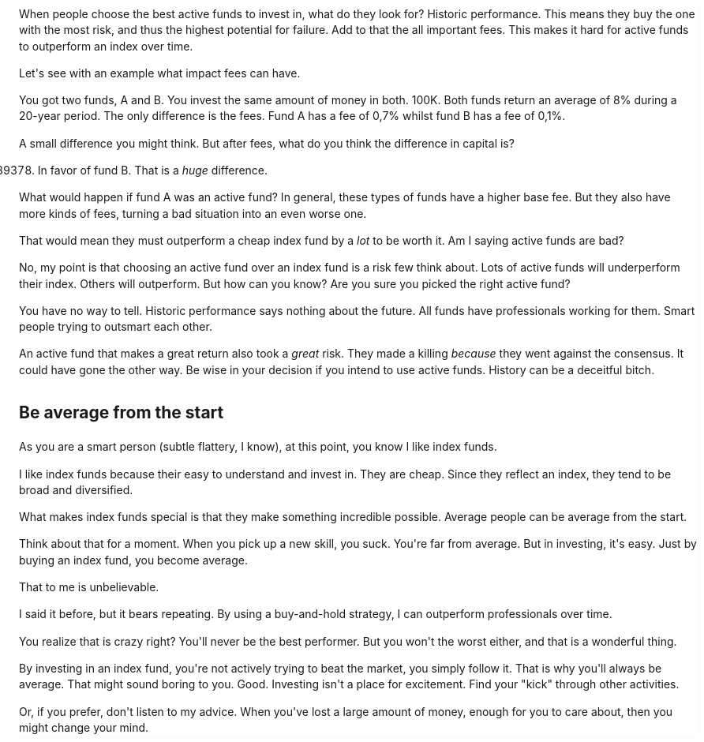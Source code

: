 When people choose the best active funds to invest in, what do they look for? Historic performance. This means they buy the one with the most risk, and thus the highest potential for failure. Add to that the all important fees. This makes it hard for active funds to outperform an index over time. 

Let's see with an example what impact fees can have.

You got two funds, A and B. You invest the same amount of money in both. 100K. Both funds return an average of 8% during a 20-year period. The only difference is the fees. Fund A has a fee of 0,7% whilst fund B has a fee of 0,1%.

A small difference you might think. But after fees, what do you think the difference in capital is? 

89378. In favor of fund B. That is a *huge* difference.

What would happen if fund A was an active fund? In general, these types of funds have a higher base fee.  But they also have more kinds of fees, turning a bad situation into an even worse one.

That would mean they must outperform a cheap index fund by a *lot* to be worth it. Am I saying active funds are bad? 

No, my point is that choosing an active fund over an index fund is a risk few think about. Lots of active funds will underperform their index. Others will outperform. But how can you know? Are you sure you picked the right active fund? 

You have no way to tell. Historic performance says nothing about the future. All funds have professionals working for them. Smart people trying to outsmart each other. 

An active fund that makes a great return also took a *great* risk. They made a killing *because* they went against the consensus. It could have gone the other way. Be wise in your decision if you intend to use active funds. History can be a deceitful bitch.

## Be average from the start

As you are a smart person (subtle flattery, I know), at this point, you know I like index funds.

I like index funds because their easy to understand and invest in. They are cheap. Since they reflect an index, they tend to be broad and diversified.

What makes index funds special is that they make something incredible possible. Average people can be average from the start.

Think about that for a moment. When you pick up a new skill, you suck. You're far from average. But in investing, it's easy. Just by buying an index fund, you become average.

That to me is unbelievable. 

I said it before, but it bears repeating. By using a buy-and-hold strategy, I can outperform professionals over time. 

You realize that is crazy right? You'll never be the best performer. But you won't the worst either, and that is a wonderful thing.

By investing in an index fund, you're not actively trying to beat the market, you simply follow it. That is why you'll always be average. That might sound boring to you. Good. Investing isn't a place for excitement. Find your "kick" through other activities. 

Or, if you prefer, don't listen to my advice. When you've lost a large amount of money, enough for you to care about, then you might change your mind.
